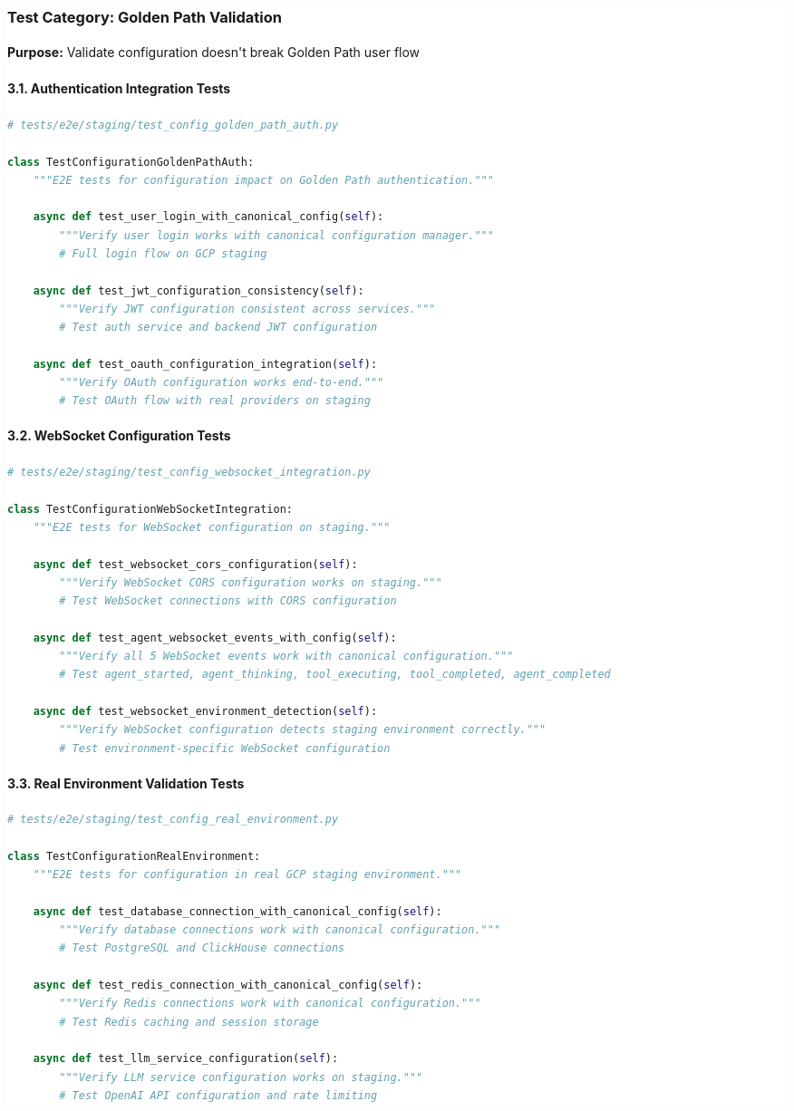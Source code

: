### Test Category: Golden Path Validation
**Purpose:** Validate configuration doesn't break Golden Path user flow

#### 3.1. Authentication Integration Tests
```python
# tests/e2e/staging/test_config_golden_path_auth.py

class TestConfigurationGoldenPathAuth:
    """E2E tests for configuration impact on Golden Path authentication."""

    async def test_user_login_with_canonical_config(self):
        """Verify user login works with canonical configuration manager."""
        # Full login flow on GCP staging

    async def test_jwt_configuration_consistency(self):
        """Verify JWT configuration consistent across services."""
        # Test auth service and backend JWT configuration

    async def test_oauth_configuration_integration(self):
        """Verify OAuth configuration works end-to-end."""
        # Test OAuth flow with real providers on staging
```

#### 3.2. WebSocket Configuration Tests
```python
# tests/e2e/staging/test_config_websocket_integration.py

class TestConfigurationWebSocketIntegration:
    """E2E tests for WebSocket configuration on staging."""

    async def test_websocket_cors_configuration(self):
        """Verify WebSocket CORS configuration works on staging."""
        # Test WebSocket connections with CORS configuration

    async def test_agent_websocket_events_with_config(self):
        """Verify all 5 WebSocket events work with canonical configuration."""
        # Test agent_started, agent_thinking, tool_executing, tool_completed, agent_completed

    async def test_websocket_environment_detection(self):
        """Verify WebSocket configuration detects staging environment correctly."""
        # Test environment-specific WebSocket configuration
```

#### 3.3. Real Environment Validation Tests
```python
# tests/e2e/staging/test_config_real_environment.py

class TestConfigurationRealEnvironment:
    """E2E tests for configuration in real GCP staging environment."""

    async def test_database_connection_with_canonical_config(self):
        """Verify database connections work with canonical configuration."""
        # Test PostgreSQL and ClickHouse connections

    async def test_redis_connection_with_canonical_config(self):
        """Verify Redis connections work with canonical configuration."""
        # Test Redis caching and session storage

    async def test_llm_service_configuration(self):
        """Verify LLM service configuration works on staging."""
        # Test OpenAI API configuration and rate limiting
```
